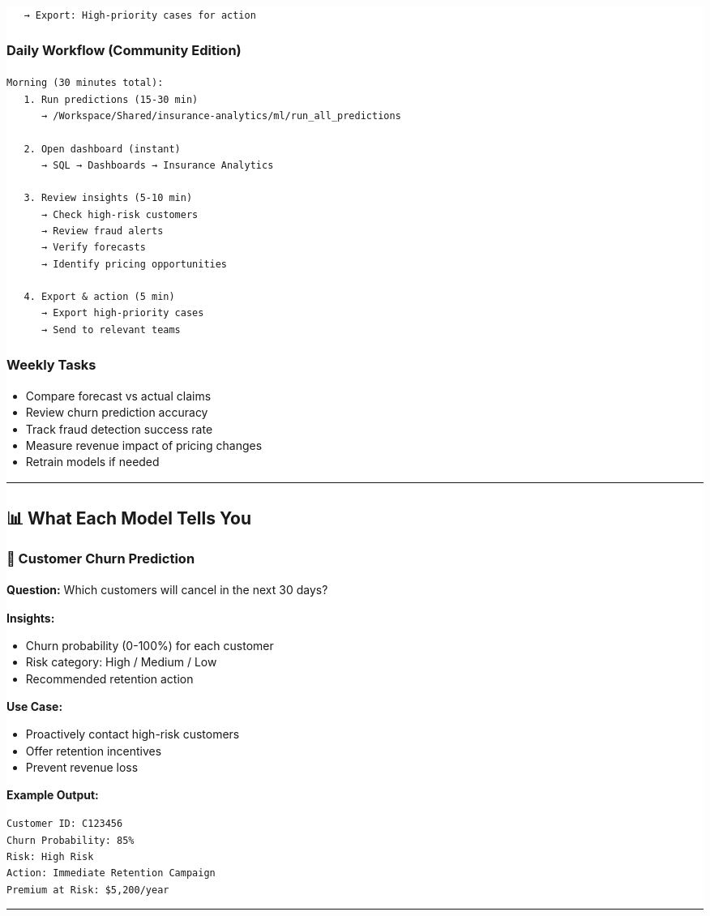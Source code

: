 ```
   → Export: High-priority cases for action
```

### Daily Workflow (Community Edition)

```
Morning (30 minutes total):
   1. Run predictions (15-30 min)
      → /Workspace/Shared/insurance-analytics/ml/run_all_predictions
   
   2. Open dashboard (instant)
      → SQL → Dashboards → Insurance Analytics
   
   3. Review insights (5-10 min)
      → Check high-risk customers
      → Review fraud alerts
      → Verify forecasts
      → Identify pricing opportunities
   
   4. Export & action (5 min)
      → Export high-priority cases
      → Send to relevant teams
```

### Weekly Tasks

- Compare forecast vs actual claims
- Review churn prediction accuracy
- Track fraud detection success rate
- Measure revenue impact of pricing changes
- Retrain models if needed

---

## 📊 What Each Model Tells You

### 🔴 Customer Churn Prediction

**Question:** Which customers will cancel in the next 30 days?

**Insights:**
- Churn probability (0-100%) for each customer
- Risk category: High / Medium / Low
- Recommended retention action

**Use Case:**
- Proactively contact high-risk customers
- Offer retention incentives
- Prevent revenue loss

**Example Output:**
```
Customer ID: C123456
Churn Probability: 85%
Risk: High Risk
Action: Immediate Retention Campaign
Premium at Risk: $5,200/year
```

---